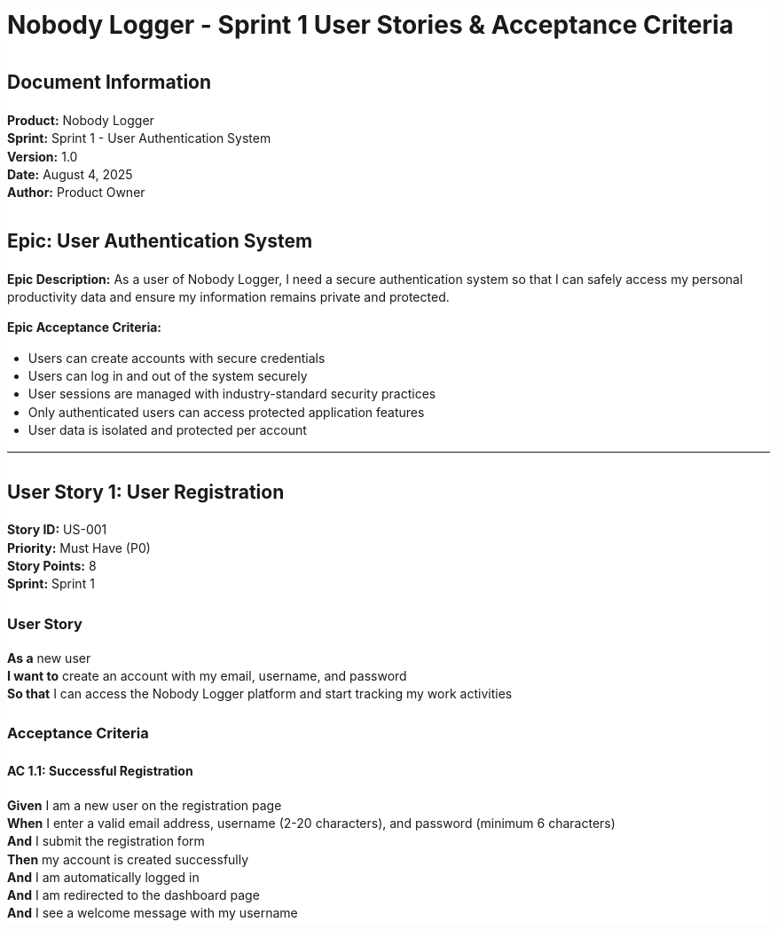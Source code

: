 # Nobody Logger - Sprint 1 User Stories & Acceptance Criteria

## Document Information

**Product:** Nobody Logger  
**Sprint:** Sprint 1 - User Authentication System  
**Version:** 1.0  
**Date:** August 4, 2025  
**Author:** Product Owner

## Epic: User Authentication System

**Epic Description:** As a user of Nobody Logger, I need a secure authentication system so that I can safely access my personal productivity data and ensure my information remains private and protected.

**Epic Acceptance Criteria:**
- Users can create accounts with secure credentials
- Users can log in and out of the system securely
- User sessions are managed with industry-standard security practices
- Only authenticated users can access protected application features
- User data is isolated and protected per account

---

## User Story 1: User Registration

**Story ID:** US-001  
**Priority:** Must Have (P0)  
**Story Points:** 8  
**Sprint:** Sprint 1

### User Story
**As a** new user  
**I want to** create an account with my email, username, and password  
**So that** I can access the Nobody Logger platform and start tracking my work activities

### Acceptance Criteria

#### AC 1.1: Successful Registration
**Given** I am a new user on the registration page  
**When** I enter a valid email address, username (2-20 characters), and password (minimum 6 characters)  
**And** I submit the registration form  
**Then** my account is created successfully  
**And** I am automatically logged in  
**And** I am redirected to the dashboard page  
**And** I see a welcome message with my username
